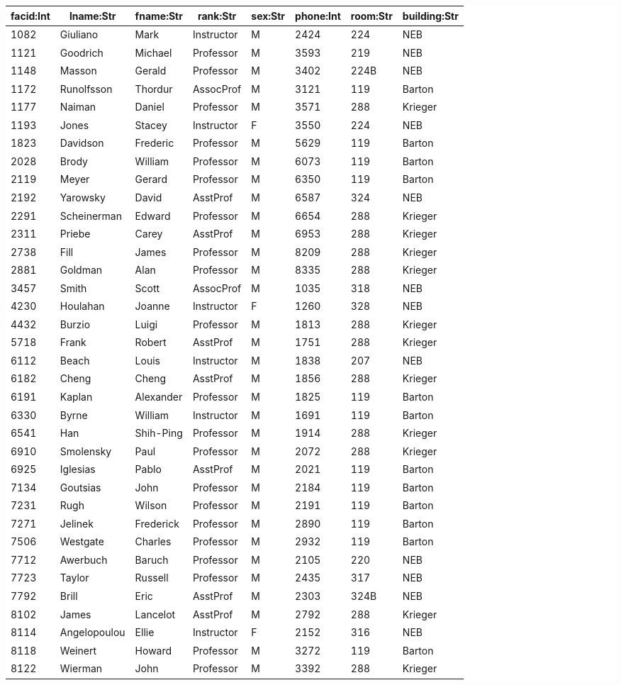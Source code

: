 | facid:Int | lname:Str | fname:Str | rank:Str | sex:Str | phone:Int | room:Str | building:Str |
|---|---|---|---|---|---|---|---|
| 1082 | Giuliano | Mark | Instructor | M | 2424 | 224 | NEB |
| 1121 | Goodrich | Michael | Professor | M | 3593 | 219 | NEB |
| 1148 | Masson | Gerald | Professor | M | 3402 | 224B | NEB |
| 1172 | Runolfsson | Thordur | AssocProf | M | 3121 | 119 | Barton |
| 1177 | Naiman | Daniel | Professor | M | 3571 | 288 | Krieger |
| 1193 | Jones | Stacey | Instructor | F | 3550 | 224 | NEB |
| 1823 | Davidson | Frederic | Professor | M | 5629 | 119 | Barton |
| 2028 | Brody | William | Professor | M | 6073 | 119 | Barton |
| 2119 | Meyer | Gerard | Professor | M | 6350 | 119 | Barton |
| 2192 | Yarowsky | David | AsstProf | M | 6587 | 324 | NEB |
| 2291 | Scheinerman | Edward | Professor | M | 6654 | 288 | Krieger |
| 2311 | Priebe | Carey | AsstProf | M | 6953 | 288 | Krieger |
| 2738 | Fill | James | Professor | M | 8209 | 288 | Krieger |
| 2881 | Goldman | Alan | Professor | M | 8335 | 288 | Krieger |
| 3457 | Smith | Scott | AssocProf | M | 1035 | 318 | NEB |
| 4230 | Houlahan | Joanne | Instructor | F | 1260 | 328 | NEB |
| 4432 | Burzio | Luigi | Professor | M | 1813 | 288 | Krieger |
| 5718 | Frank | Robert | AsstProf | M | 1751 | 288 | Krieger |
| 6112 | Beach | Louis | Instructor | M | 1838 | 207 | NEB |
| 6182 | Cheng | Cheng | AsstProf | M | 1856 | 288 | Krieger |
| 6191 | Kaplan | Alexander | Professor | M | 1825 | 119 | Barton |
| 6330 | Byrne | William | Instructor | M | 1691 | 119 | Barton |
| 6541 | Han | Shih-Ping | Professor | M | 1914 | 288 | Krieger |
| 6910 | Smolensky | Paul | Professor | M | 2072 | 288 | Krieger |
| 6925 | Iglesias | Pablo | AsstProf | M | 2021 | 119 | Barton |
| 7134 | Goutsias | John | Professor | M | 2184 | 119 | Barton |
| 7231 | Rugh | Wilson | Professor | M | 2191 | 119 | Barton |
| 7271 | Jelinek | Frederick | Professor | M | 2890 | 119 | Barton |
| 7506 | Westgate | Charles | Professor | M | 2932 | 119 | Barton |
| 7712 | Awerbuch | Baruch | Professor | M | 2105 | 220 | NEB |
| 7723 | Taylor | Russell | Professor | M | 2435 | 317 | NEB |
| 7792 | Brill | Eric | AsstProf | M | 2303 | 324B | NEB |
| 8102 | James | Lancelot | AsstProf | M | 2792 | 288 | Krieger |
| 8114 | Angelopoulou | Ellie | Instructor | F | 2152 | 316 | NEB |
| 8118 | Weinert | Howard | Professor | M | 3272 | 119 | Barton |
| 8122 | Wierman | John | Professor | M | 3392 | 288 | Krieger |